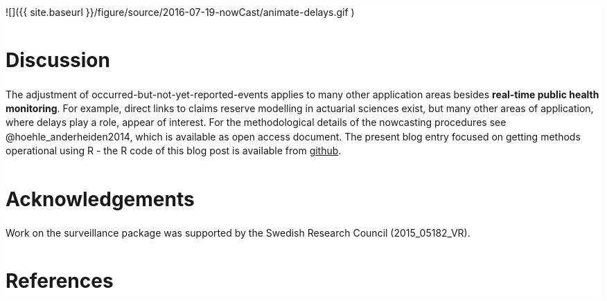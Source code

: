 ![]({{ site.baseurl }}/figure/source/2016-07-19-nowCast/animate-delays.gif )

# Discussion

The adjustment of occurred-but-not-yet-reported-events applies to many other application areas besides **real-time public health monitoring**. For example, direct links to claims reserve modelling in actuarial sciences exist, but many other areas of application, where delays play a role, appear of interest. For the methodological details of the nowcasting  procedures see @hoehle_anderheiden2014, which is available as open access document. The present blog entry focused on getting methods operational using R - the R code of this blog post is available from [github](https://raw.githubusercontent.com/hoehleatsu/hoehleatsu.github.io/master/_source/2016-07-19-nowCast.Rmd).


# Acknowledgements

Work on the surveillance package was supported by the Swedish Research Council (2015_05182_VR).

# References
